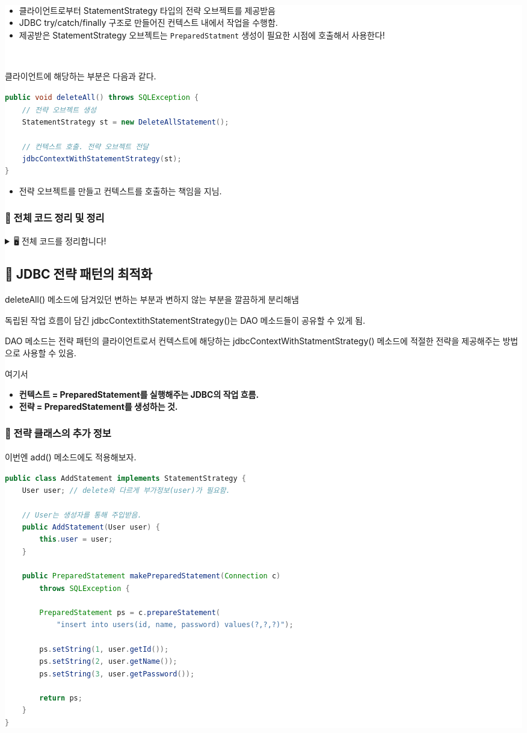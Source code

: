 - 클라이언트로부터 StatementStrategy 타입의 전략 오브젝트를 제공받음
- JDBC try/catch/finally 구조로 만들어진 컨텍스트 내에서 작업을 수행함.
- 제공받은 StatementStrategy 오브젝트는 `PreparedStatment` 생성이 필요한 시점에 호출해서 사용한다!

<br>

클라이언트에 해당하는 부분은 다음과 같다.

```java
public void deleteAll() throws SQLException {
    // 전략 오브젝트 생성
    StatementStrategy st = new DeleteAllStatement();

    // 컨텍스트 호출. 전략 오브젝트 전달
    jdbcContextWithStatementStrategy(st);
}
```

- 전략 오브젝트를 만들고 컨텍스트를 호출하는 책임을 지님.

### 🌱 전체 코드 정리 및 정리

<details><summary> 🖥️ 전체 코드를 정리합니다! </summary></details>

## 🌿 JDBC 전략 패턴의 최적화

deleteAll() 메소드에 담겨있던 변하는 부분과 변하지 않는 부분을 깔끔하게 분리해냄

독립된 작업 흐름이 담긴 jdbcContextithStatementStrategy()는 DAO 메소드들이 공유할 수 있게 됨.

DAO 메소드는 전략 패턴의 클라이언트로서 컨텍스트에 해당하는 jdbcContextWithStatmentStrategy() 메소드에 적절한 전략을 제공해주는 방법으로 사용할 수 있음.

여기서

- **컨텍스트 = PreparedStatement를 실행해주는 JDBC의 작업 흐름.**
- **전략 = PreparedStatement를 생성하는 것.**

### 🌱 전략 클래스의 추가 정보

이번엔 add() 메소드에도 적용해보자.

```java
public class AddStatement implements StatementStrategy {
    User user; // delete와 다르게 부가정보(user)가 필요함.

    // User는 생성자를 통해 주입받음.
    public AddStatement(User user) {
        this.user = user;
    }

    public PreparedStatement makePreparedStatement(Connection c)
        throws SQLException {

        PreparedStatement ps = c.prepareStatement(
            "insert into users(id, name, password) values(?,?,?)");

        ps.setString(1, user.getId());
        ps.setString(2, user.getName());
        ps.setString(3, user.getPassword());

        return ps;
    }
}
```
